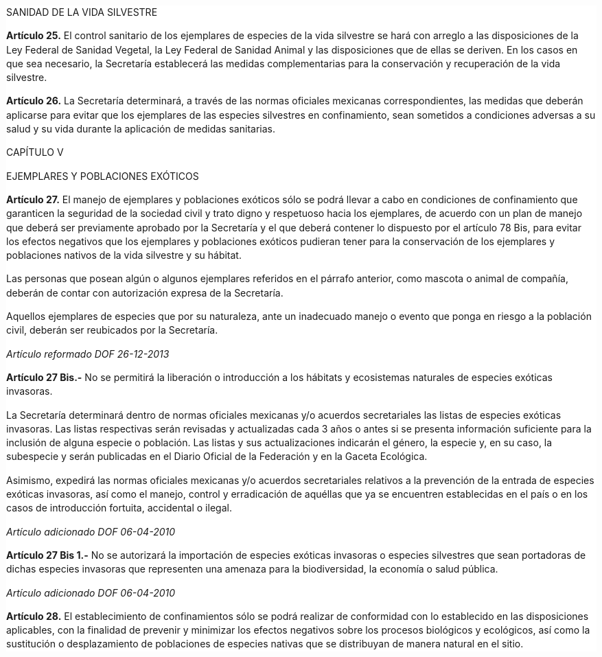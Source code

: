 SANIDAD DE LA VIDA SILVESTRE

**Artículo 25.** El control sanitario de los ejemplares de especies de la vida silvestre se hará con arreglo a las disposiciones de la Ley Federal de Sanidad Vegetal, la Ley Federal de Sanidad Animal y las disposiciones que de ellas se deriven. En los casos en que sea necesario, la Secretaría establecerá las medidas complementarias para la conservación y recuperación de la vida silvestre.

**Artículo 26.** La Secretaría determinará, a través de las normas oficiales mexicanas correspondientes, las medidas que deberán aplicarse para evitar que los ejemplares de las especies silvestres en confinamiento, sean sometidos a condiciones adversas a su salud y su vida durante la aplicación de medidas sanitarias.

CAPÍTULO V

EJEMPLARES Y POBLACIONES EXÓTICOS

**Artículo 27.** El manejo de ejemplares y poblaciones exóticos sólo se podrá llevar a cabo en condiciones de confinamiento que garanticen la seguridad de la sociedad civil y trato digno y respetuoso hacia los ejemplares, de acuerdo con un plan de manejo que deberá ser previamente aprobado por la Secretaría y el que deberá contener lo dispuesto por el artículo 78 Bis, para evitar los efectos negativos que los ejemplares y poblaciones exóticos pudieran tener para la conservación de los ejemplares y poblaciones nativos de la vida silvestre y su hábitat.

Las personas que posean algún o algunos ejemplares referidos en el párrafo anterior, como mascota o animal de compañía, deberán de contar con autorización expresa de la Secretaría.

Aquellos ejemplares de especies que por su naturaleza, ante un inadecuado manejo o evento que ponga en riesgo a la población civil, deberán ser reubicados por la Secretaría.

*Artículo reformado DOF 26-12-2013*

**Artículo 27 Bis.-** No se permitirá la liberación o introducción a los hábitats y ecosistemas naturales de especies exóticas invasoras.

La Secretaría determinará dentro de normas oficiales mexicanas y/o acuerdos secretariales las listas de especies exóticas invasoras. Las listas respectivas serán revisadas y actualizadas cada 3 años o antes si se presenta información suficiente para la inclusión de alguna especie o población. Las listas y sus actualizaciones indicarán el género, la especie y, en su caso, la subespecie y serán publicadas en el Diario Oficial de la Federación y en la Gaceta Ecológica.

Asimismo, expedirá las normas oficiales mexicanas y/o acuerdos secretariales relativos a la prevención de la entrada de especies exóticas invasoras, así como el manejo, control y erradicación de aquéllas que ya se encuentren establecidas en el país o en los casos de introducción fortuita, accidental o ilegal.

*Artículo adicionado DOF 06-04-2010*

**Artículo 27 Bis 1.-** No se autorizará la importación de especies exóticas invasoras o especies silvestres que sean portadoras de dichas especies invasoras que representen una amenaza para la biodiversidad, la economía o salud pública.

*Artículo adicionado DOF 06-04-2010*

**Artículo 28.** El establecimiento de confinamientos sólo se podrá realizar de conformidad con lo establecido en las disposiciones aplicables, con la finalidad de prevenir y minimizar los efectos negativos sobre los procesos biológicos y ecológicos, así como la sustitución o desplazamiento de poblaciones de especies nativas que se distribuyan de manera natural en el sitio.
